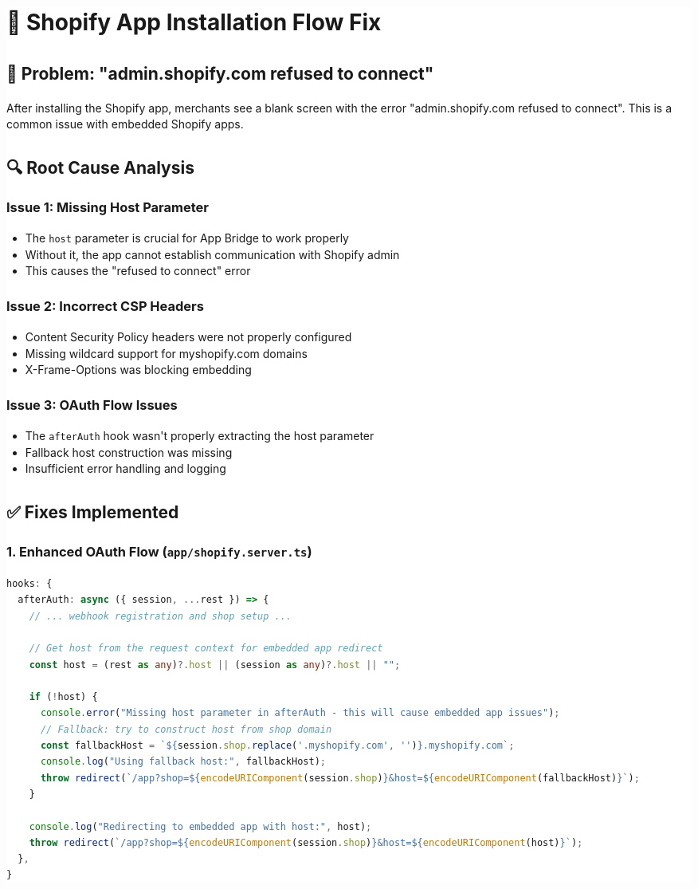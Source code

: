 # 🚨 Shopify App Installation Flow Fix

## 🎯 **Problem: "admin.shopify.com refused to connect"**

After installing the Shopify app, merchants see a blank screen with the error "admin.shopify.com refused to connect". This is a common issue with embedded Shopify apps.

## 🔍 **Root Cause Analysis**

### **Issue 1: Missing Host Parameter**
- The `host` parameter is crucial for App Bridge to work properly
- Without it, the app cannot establish communication with Shopify admin
- This causes the "refused to connect" error

### **Issue 2: Incorrect CSP Headers**
- Content Security Policy headers were not properly configured
- Missing wildcard support for myshopify.com domains
- X-Frame-Options was blocking embedding

### **Issue 3: OAuth Flow Issues**
- The `afterAuth` hook wasn't properly extracting the host parameter
- Fallback host construction was missing
- Insufficient error handling and logging

## ✅ **Fixes Implemented**

### **1. Enhanced OAuth Flow (`app/shopify.server.ts`)**

```typescript
hooks: {
  afterAuth: async ({ session, ...rest }) => {
    // ... webhook registration and shop setup ...
    
    // Get host from the request context for embedded app redirect
    const host = (rest as any)?.host || (session as any)?.host || "";
    
    if (!host) {
      console.error("Missing host parameter in afterAuth - this will cause embedded app issues");
      // Fallback: try to construct host from shop domain
      const fallbackHost = `${session.shop.replace('.myshopify.com', '')}.myshopify.com`;
      console.log("Using fallback host:", fallbackHost);
      throw redirect(`/app?shop=${encodeURIComponent(session.shop)}&host=${encodeURIComponent(fallbackHost)}`);
    }
    
    console.log("Redirecting to embedded app with host:", host);
    throw redirect(`/app?shop=${encodeURIComponent(session.shop)}&host=${encodeURIComponent(host)}`);
  },
}
```
